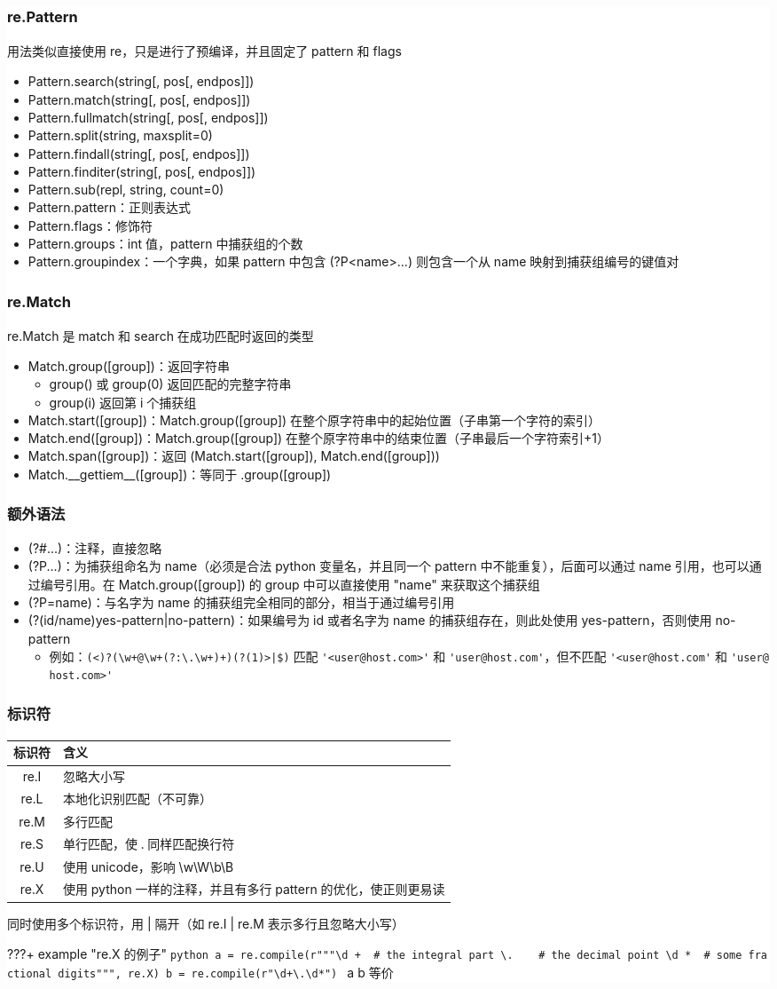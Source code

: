 ### re.Pattern
用法类似直接使用 re，只是进行了预编译，并且固定了 pattern 和 flags

- Pattern.search(string[, pos[, endpos]])
- Pattern.match(string[, pos[, endpos]])
- Pattern.fullmatch(string[, pos[, endpos]])
- Pattern.split(string, maxsplit=0)
- Pattern.findall(string[, pos[, endpos]])
- Pattern.finditer(string[, pos[, endpos]])
- Pattern.sub(repl, string, count=0)
- Pattern.pattern：正则表达式
- Pattern.flags：修饰符
- Pattern.groups：int 值，pattern 中捕获组的个数
- Pattern.groupindex：一个字典，如果 pattern 中包含 (?P<name\>...) 则包含一个从 name 映射到捕获组编号的键值对

### re.Match
re.Match 是 match 和 search 在成功匹配时返回的类型

- Match.group([group])：返回字符串
    - group() 或 group(0) 返回匹配的完整字符串
    - group(i) 返回第 i 个捕获组
- Match.start([group])：Match.group([group]) 在整个原字符串中的起始位置（子串第一个字符的索引）
- Match.end([group])：Match.group([group]) 在整个原字符串中的结束位置（子串最后一个字符索引+1）
- Match.span([group])：返回 (Match.start([group]), Match.end([group]))
- Match.\_\_gettiem\_\_([group])：等同于 .group([group])

### 额外语法
- (?#...)：注释，直接忽略
- (?P<name>...)：为捕获组命名为 name（必须是合法 python 变量名，并且同一个 pattern 中不能重复），后面可以通过 name 引用，也可以通过编号引用。在 Match.group([group]) 的 group 中可以直接使用 "name" 来获取这个捕获组
- (?P=name)：与名字为 name 的捕获组完全相同的部分，相当于通过编号引用
- (?(id/name)yes-pattern|no-pattern)：如果编号为 id 或者名字为 name 的捕获组存在，则此处使用 yes-pattern，否则使用 no-pattern
    - 例如：`(<)?(\w+@\w+(?:\.\w+)+)(?(1)>|$)` 匹配 `'<user@host.com>'` 和 `'user@host.com'`，但不匹配 `'<user@host.com'` 和 `'user@host.com>'`

### 标识符
|标识符|含义|
|:--:|:--|
|re.I|忽略大小写|
|re.L|本地化识别匹配（不可靠）|
|re.M|多行匹配|
|re.S|单行匹配，使 . 同样匹配换行符|
|re.U|使用 unicode，影响 \w\W\b\B|
|re.X|使用 python 一样的注释，并且有多行 pattern 的优化，使正则更易读|

同时使用多个标识符，用 | 隔开（如 re.I | re.M 表示多行且忽略大小写）

???+ example "re.X 的例子"
    ```python
    a = re.compile(r"""\d +  # the integral part
                       \.    # the decimal point
                       \d *  # some fractional digits""", re.X)
    b = re.compile(r"\d+\.\d*")
    ```
    a b 等价